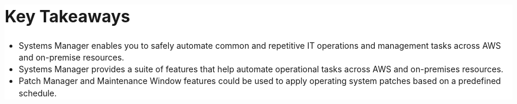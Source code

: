 
# Key Takeaways

<v-clicks>

* Systems Manager enables you to safely automate common and repetitive IT operations and management tasks across AWS and on-premise resources.
* Systems Manager provides a suite of features that help automate operational tasks across AWS and on-premises resources.
* Patch Manager and Maintenance Window features could be used to apply operating system patches based on a predefined schedule.
  
</v-clicks>
